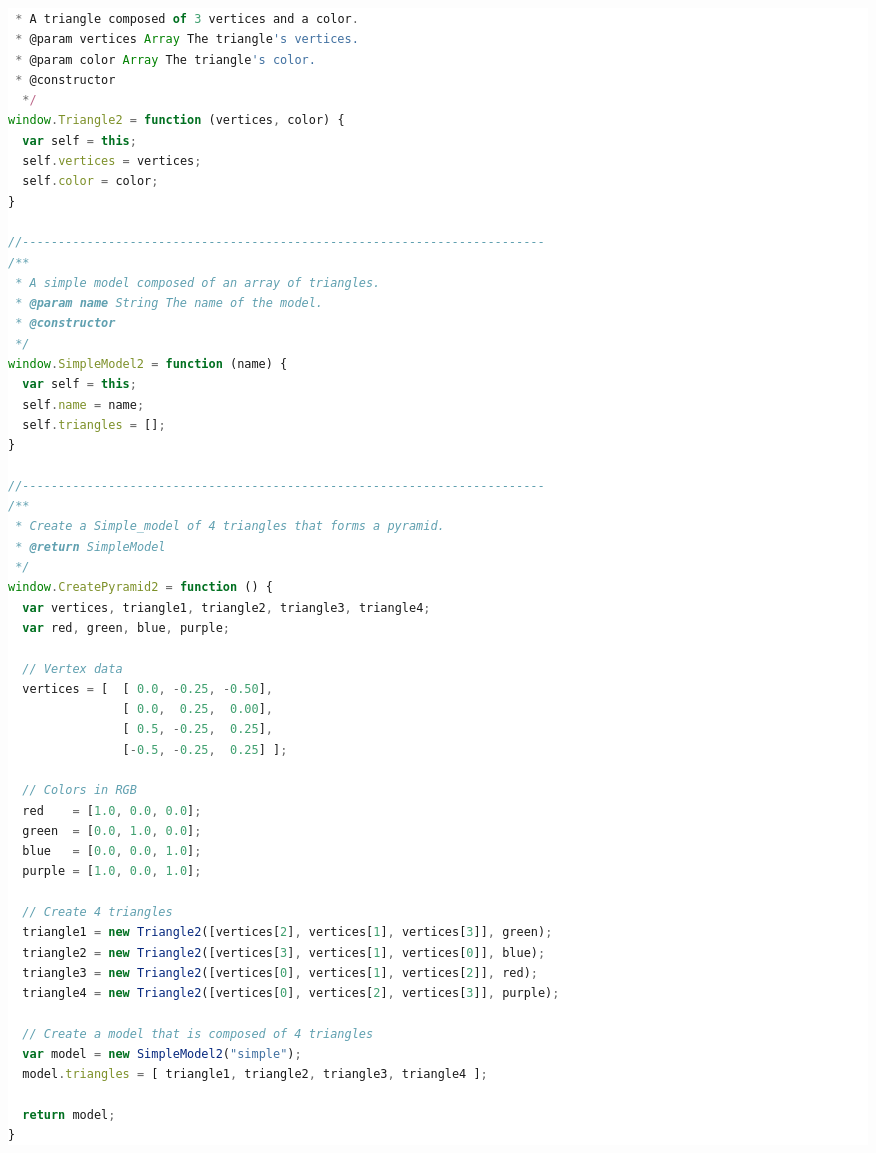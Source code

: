 ```javascript
 * A triangle composed of 3 vertices and a color.
 * @param vertices Array The triangle's vertices.
 * @param color Array The triangle's color.
 * @constructor
  */
window.Triangle2 = function (vertices, color) {
  var self = this;
  self.vertices = vertices;
  self.color = color;
}

//-------------------------------------------------------------------------
/**
 * A simple model composed of an array of triangles.
 * @param name String The name of the model.
 * @constructor
 */
window.SimpleModel2 = function (name) {
  var self = this;
  self.name = name;
  self.triangles = [];
}

//-------------------------------------------------------------------------
/**
 * Create a Simple_model of 4 triangles that forms a pyramid.
 * @return SimpleModel
 */
window.CreatePyramid2 = function () {
  var vertices, triangle1, triangle2, triangle3, triangle4;
  var red, green, blue, purple;

  // Vertex data
  vertices = [  [ 0.0, -0.25, -0.50],
                [ 0.0,  0.25,  0.00],
                [ 0.5, -0.25,  0.25],
                [-0.5, -0.25,  0.25] ];

  // Colors in RGB
  red    = [1.0, 0.0, 0.0];
  green  = [0.0, 1.0, 0.0];
  blue   = [0.0, 0.0, 1.0];
  purple = [1.0, 0.0, 1.0];

  // Create 4 triangles
  triangle1 = new Triangle2([vertices[2], vertices[1], vertices[3]], green);
  triangle2 = new Triangle2([vertices[3], vertices[1], vertices[0]], blue);
  triangle3 = new Triangle2([vertices[0], vertices[1], vertices[2]], red);
  triangle4 = new Triangle2([vertices[0], vertices[2], vertices[3]], purple);

  // Create a model that is composed of 4 triangles
  var model = new SimpleModel2("simple");
  model.triangles = [ triangle1, triangle2, triangle3, triangle4 ];

  return model;
}
```
